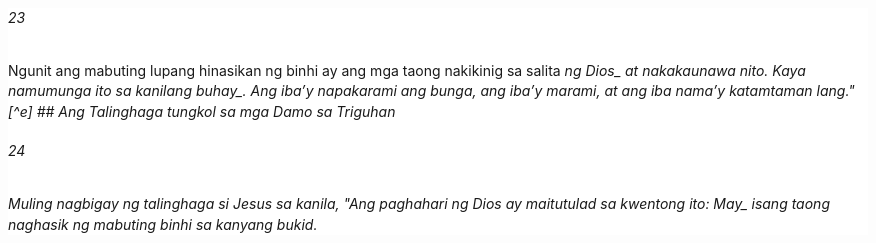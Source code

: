 



















###### 23 










Ngunit ang mabuting lupang hinasikan ng binhi ay ang mga taong nakikinig sa salita <i class="trans-change">ng Dios_ at nakakaunawa nito. Kaya namumunga ito <i class="trans-change">sa kanilang buhay_. Ang ibaʼy napakarami ang bunga, ang ibaʼy marami, at ang iba namaʼy katamtaman lang."[^e] ## Ang Talinghaga tungkol sa mga Damo sa Triguhan 





















###### 24 










Muling nagbigay ng talinghaga si Jesus sa kanila, "Ang paghahari ng Dios ay maitutulad sa <i class="trans-change">kwentong ito: May_ isang taong naghasik ng mabuting binhi sa kanyang bukid. 















